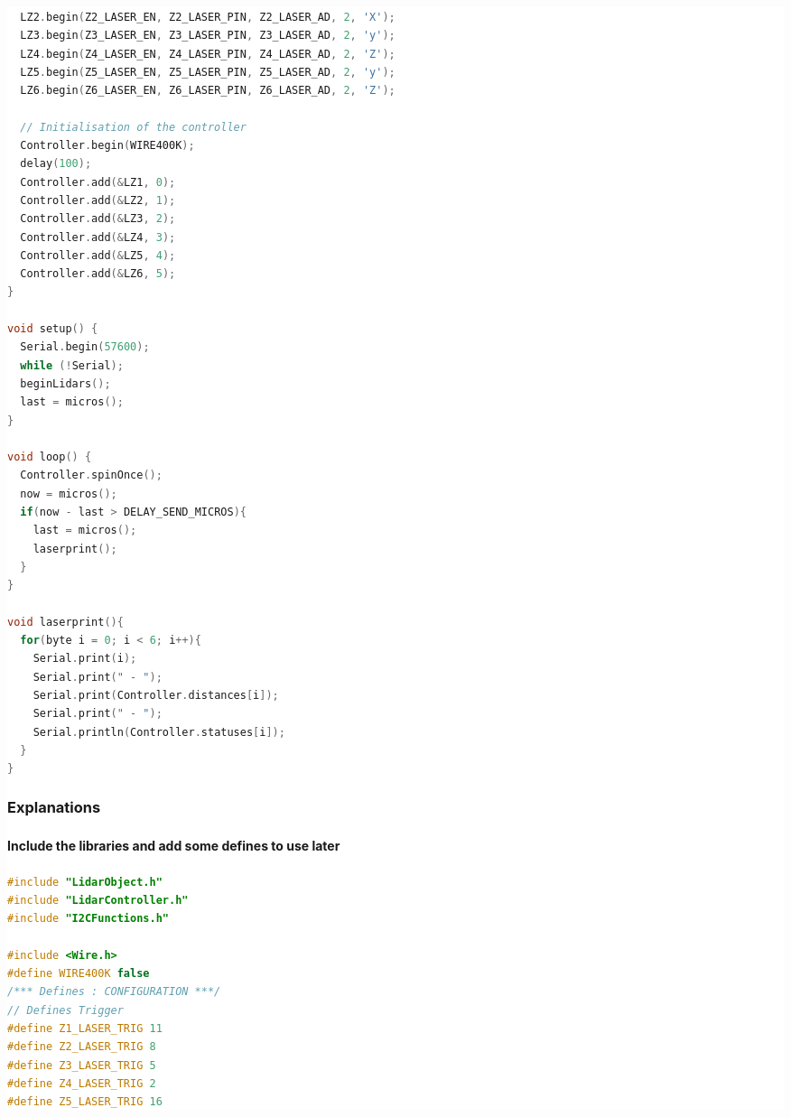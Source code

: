 ```C++
  LZ2.begin(Z2_LASER_EN, Z2_LASER_PIN, Z2_LASER_AD, 2, 'X');
  LZ3.begin(Z3_LASER_EN, Z3_LASER_PIN, Z3_LASER_AD, 2, 'y');
  LZ4.begin(Z4_LASER_EN, Z4_LASER_PIN, Z4_LASER_AD, 2, 'Z');
  LZ5.begin(Z5_LASER_EN, Z5_LASER_PIN, Z5_LASER_AD, 2, 'y');
  LZ6.begin(Z6_LASER_EN, Z6_LASER_PIN, Z6_LASER_AD, 2, 'Z');
  
  // Initialisation of the controller
  Controller.begin(WIRE400K);
  delay(100);
  Controller.add(&LZ1, 0);
  Controller.add(&LZ2, 1);
  Controller.add(&LZ3, 2);
  Controller.add(&LZ4, 3);
  Controller.add(&LZ5, 4);
  Controller.add(&LZ6, 5);
}

void setup() {
  Serial.begin(57600);
  while (!Serial);
  beginLidars();
  last = micros();
}

void loop() {
  Controller.spinOnce();
  now = micros();
  if(now - last > DELAY_SEND_MICROS){
    last = micros();
    laserprint();
  } 
}

void laserprint(){
  for(byte i = 0; i < 6; i++){
    Serial.print(i);
    Serial.print(" - ");
    Serial.print(Controller.distances[i]);
    Serial.print(" - ");
    Serial.println(Controller.statuses[i]);
  }
}
```

### Explanations

#### Include the libraries and add some defines to use later

```C++
#include "LidarObject.h"
#include "LidarController.h"
#include "I2CFunctions.h"

#include <Wire.h>
#define WIRE400K false
/*** Defines : CONFIGURATION ***/
// Defines Trigger
#define Z1_LASER_TRIG 11
#define Z2_LASER_TRIG 8
#define Z3_LASER_TRIG 5
#define Z4_LASER_TRIG 2
#define Z5_LASER_TRIG 16
```